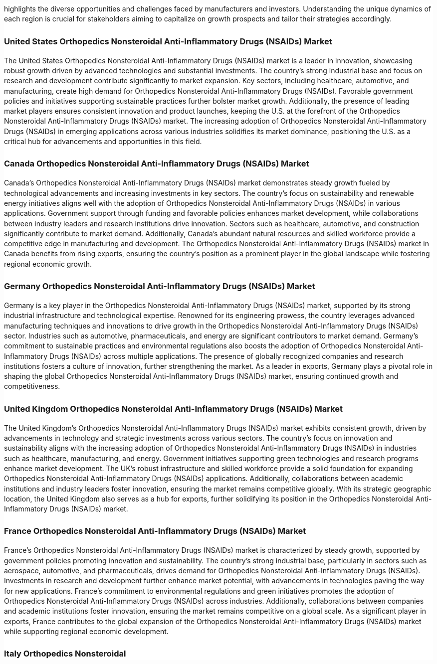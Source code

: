 highlights the diverse opportunities and challenges faced by manufacturers and investors. Understanding the unique dynamics of each region is crucial for stakeholders aiming to capitalize on growth prospects and tailor their strategies accordingly.</p><h3>United States Orthopedics Nonsteroidal Anti-Inflammatory Drugs (NSAIDs) Market</h3><p>The United States Orthopedics Nonsteroidal Anti-Inflammatory Drugs (NSAIDs) market is a leader in innovation, showcasing robust growth driven by advanced technologies and substantial investments. The country&rsquo;s strong industrial base and focus on research and development contribute significantly to market expansion. Key sectors, including healthcare, automotive, and manufacturing, create high demand for Orthopedics Nonsteroidal Anti-Inflammatory Drugs (NSAIDs). Favorable government policies and initiatives supporting sustainable practices further bolster market growth. Additionally, the presence of leading market players ensures consistent innovation and product launches, keeping the U.S. at the forefront of the Orthopedics Nonsteroidal Anti-Inflammatory Drugs (NSAIDs) market. The increasing adoption of Orthopedics Nonsteroidal Anti-Inflammatory Drugs (NSAIDs) in emerging applications across various industries solidifies its market dominance, positioning the U.S. as a critical hub for advancements and opportunities in this field.</p><h3>Canada Orthopedics Nonsteroidal Anti-Inflammatory Drugs (NSAIDs) Market</h3><p>Canada&rsquo;s Orthopedics Nonsteroidal Anti-Inflammatory Drugs (NSAIDs) market demonstrates steady growth fueled by technological advancements and increasing investments in key sectors. The country&rsquo;s focus on sustainability and renewable energy initiatives aligns well with the adoption of Orthopedics Nonsteroidal Anti-Inflammatory Drugs (NSAIDs) in various applications. Government support through funding and favorable policies enhances market development, while collaborations between industry leaders and research institutions drive innovation. Sectors such as healthcare, automotive, and construction significantly contribute to market demand. Additionally, Canada&rsquo;s abundant natural resources and skilled workforce provide a competitive edge in manufacturing and development. The Orthopedics Nonsteroidal Anti-Inflammatory Drugs (NSAIDs) market in Canada benefits from rising exports, ensuring the country&rsquo;s position as a prominent player in the global landscape while fostering regional economic growth.</p><h3>Germany Orthopedics Nonsteroidal Anti-Inflammatory Drugs (NSAIDs) Market</h3><p>Germany is a key player in the Orthopedics Nonsteroidal Anti-Inflammatory Drugs (NSAIDs) market, supported by its strong industrial infrastructure and technological expertise. Renowned for its engineering prowess, the country leverages advanced manufacturing techniques and innovations to drive growth in the Orthopedics Nonsteroidal Anti-Inflammatory Drugs (NSAIDs) sector. Industries such as automotive, pharmaceuticals, and energy are significant contributors to market demand. Germany&rsquo;s commitment to sustainable practices and environmental regulations also boosts the adoption of Orthopedics Nonsteroidal Anti-Inflammatory Drugs (NSAIDs) across multiple applications. The presence of globally recognized companies and research institutions fosters a culture of innovation, further strengthening the market. As a leader in exports, Germany plays a pivotal role in shaping the global Orthopedics Nonsteroidal Anti-Inflammatory Drugs (NSAIDs) market, ensuring continued growth and competitiveness.</p><h3>United Kingdom Orthopedics Nonsteroidal Anti-Inflammatory Drugs (NSAIDs) Market</h3><p>The United Kingdom&rsquo;s Orthopedics Nonsteroidal Anti-Inflammatory Drugs (NSAIDs) market exhibits consistent growth, driven by advancements in technology and strategic investments across various sectors. The country&rsquo;s focus on innovation and sustainability aligns with the increasing adoption of Orthopedics Nonsteroidal Anti-Inflammatory Drugs (NSAIDs) in industries such as healthcare, manufacturing, and energy. Government initiatives supporting green technologies and research programs enhance market development. The UK&rsquo;s robust infrastructure and skilled workforce provide a solid foundation for expanding Orthopedics Nonsteroidal Anti-Inflammatory Drugs (NSAIDs) applications. Additionally, collaborations between academic institutions and industry leaders foster innovation, ensuring the market remains competitive globally. With its strategic geographic location, the United Kingdom also serves as a hub for exports, further solidifying its position in the Orthopedics Nonsteroidal Anti-Inflammatory Drugs (NSAIDs) market.</p><h3>France Orthopedics Nonsteroidal Anti-Inflammatory Drugs (NSAIDs) Market</h3><p>France&rsquo;s Orthopedics Nonsteroidal Anti-Inflammatory Drugs (NSAIDs) market is characterized by steady growth, supported by government policies promoting innovation and sustainability. The country&rsquo;s strong industrial base, particularly in sectors such as aerospace, automotive, and pharmaceuticals, drives demand for Orthopedics Nonsteroidal Anti-Inflammatory Drugs (NSAIDs). Investments in research and development further enhance market potential, with advancements in technologies paving the way for new applications. France&rsquo;s commitment to environmental regulations and green initiatives promotes the adoption of Orthopedics Nonsteroidal Anti-Inflammatory Drugs (NSAIDs) across industries. Additionally, collaborations between companies and academic institutions foster innovation, ensuring the market remains competitive on a global scale. As a significant player in exports, France contributes to the global expansion of the Orthopedics Nonsteroidal Anti-Inflammatory Drugs (NSAIDs) market while supporting regional economic development.</p><h3>Italy Orthopedics Nonsteroidal